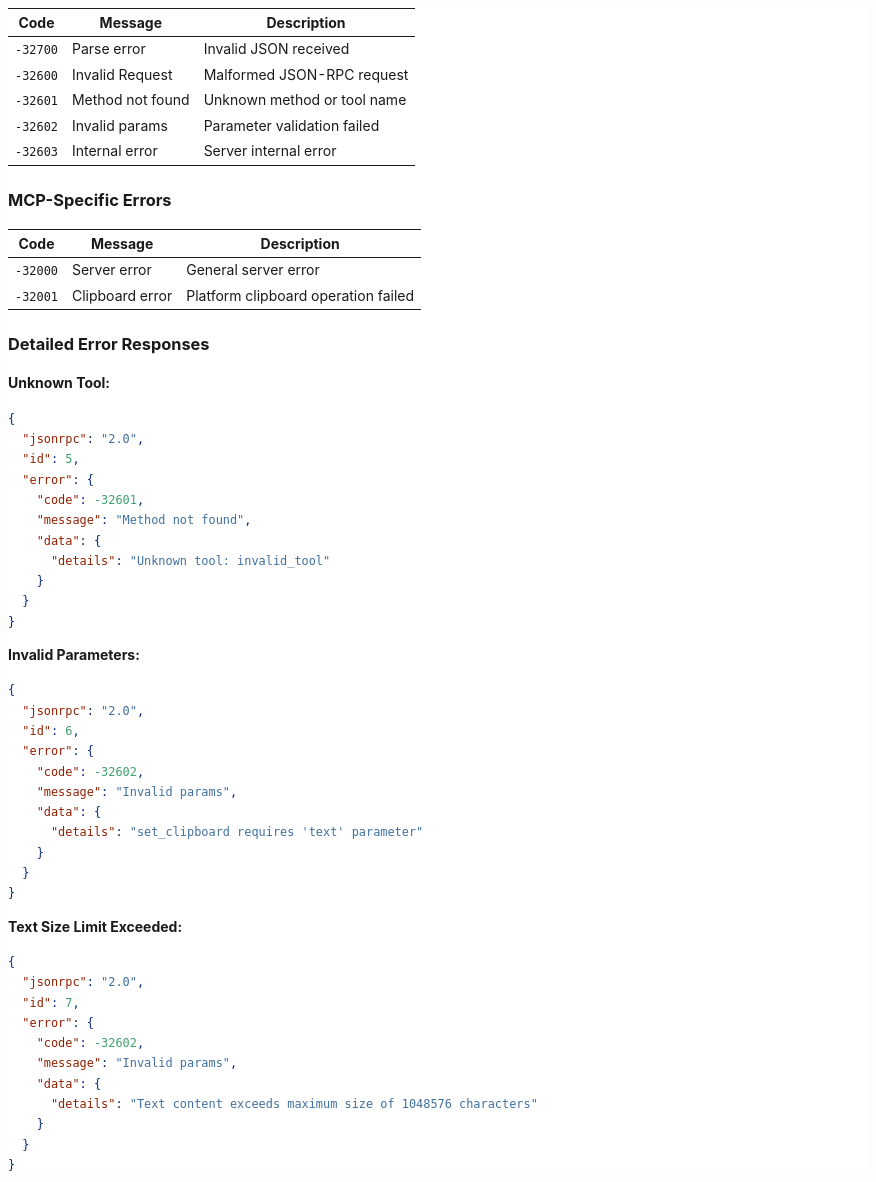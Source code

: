 | Code | Message | Description |
|------|---------|-------------|
| `-32700` | Parse error | Invalid JSON received |
| `-32600` | Invalid Request | Malformed JSON-RPC request |
| `-32601` | Method not found | Unknown method or tool name |
| `-32602` | Invalid params | Parameter validation failed |
| `-32603` | Internal error | Server internal error |

### MCP-Specific Errors

| Code | Message | Description |
|------|---------|-------------|
| `-32000` | Server error | General server error |
| `-32001` | Clipboard error | Platform clipboard operation failed |

### Detailed Error Responses

**Unknown Tool:**
```json
{
  "jsonrpc": "2.0",
  "id": 5,
  "error": {
    "code": -32601,
    "message": "Method not found",
    "data": {
      "details": "Unknown tool: invalid_tool"
    }
  }
}
```

**Invalid Parameters:**
```json
{
  "jsonrpc": "2.0",
  "id": 6,
  "error": {
    "code": -32602,
    "message": "Invalid params",
    "data": {
      "details": "set_clipboard requires 'text' parameter"
    }
  }
}
```

**Text Size Limit Exceeded:**
```json
{
  "jsonrpc": "2.0",
  "id": 7,
  "error": {
    "code": -32602,
    "message": "Invalid params",
    "data": {
      "details": "Text content exceeds maximum size of 1048576 characters"
    }
  }
}
```
